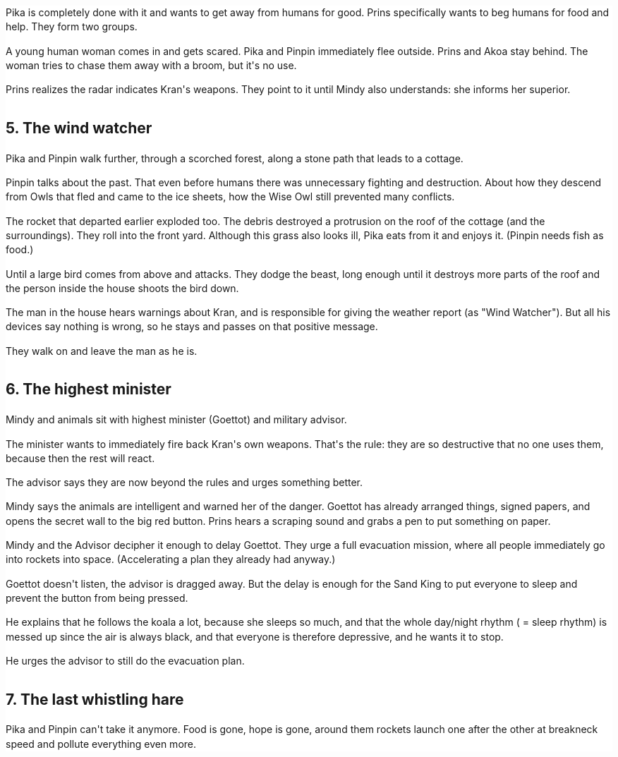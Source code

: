 Pika is completely done with it and wants to get away from humans for good. Prins specifically wants to beg humans for food and help. They form two groups.

A young human woman comes in and gets scared. Pika and Pinpin immediately flee outside. Prins and Akoa stay behind. The woman tries to chase them away with a broom, but it's no use.

Prins realizes the radar indicates Kran's weapons. They point to it until Mindy also understands: she informs her superior.

## 5. The wind watcher
Pika and Pinpin walk further, through a scorched forest, along a stone path that leads to a cottage.

Pinpin talks about the past. That even before humans there was unnecessary fighting and destruction. About how they descend from Owls that fled and came to the ice sheets, how the Wise Owl still prevented many conflicts.

The rocket that departed earlier exploded too. The debris destroyed a protrusion on the roof of the cottage (and the surroundings). They roll into the front yard. Although this grass also looks ill, Pika eats from it and enjoys it. (Pinpin needs fish as food.)

Until a large bird comes from above and attacks. They dodge the beast, long enough until it destroys more parts of the roof and the person inside the house shoots the bird down.

The man in the house hears warnings about Kran, and is responsible for giving the weather report (as "Wind Watcher"). But all his devices say nothing is wrong, so he stays and passes on that positive message.

They walk on and leave the man as he is.

## 6. The highest minister
Mindy and animals sit with highest minister (Goettot) and military advisor.

The minister wants to immediately fire back Kran's own weapons. That's the rule: they are so destructive that no one uses them, because then the rest will react.

The advisor says they are now beyond the rules and urges something better.

Mindy says the animals are intelligent and warned her of the danger. Goettot has already arranged things, signed papers, and opens the secret wall to the big red button. Prins hears a scraping sound and grabs a pen to put something on paper.

Mindy and the Advisor decipher it enough to delay Goettot. They urge a full evacuation mission, where all people immediately go into rockets into space. (Accelerating a plan they already had anyway.)

Goettot doesn't listen, the advisor is dragged away. But the delay is enough for the Sand King to put everyone to sleep and prevent the button from being pressed.

He explains that he follows the koala a lot, because she sleeps so much, and that the whole day/night rhythm ( = sleep rhythm) is messed up since the air is always black, and that everyone is therefore depressive, and he wants it to stop.

He urges the advisor to still do the evacuation plan.

## 7. The last whistling hare
Pika and Pinpin can't take it anymore. Food is gone, hope is gone, around them rockets launch one after the other at breakneck speed and pollute everything even more.
